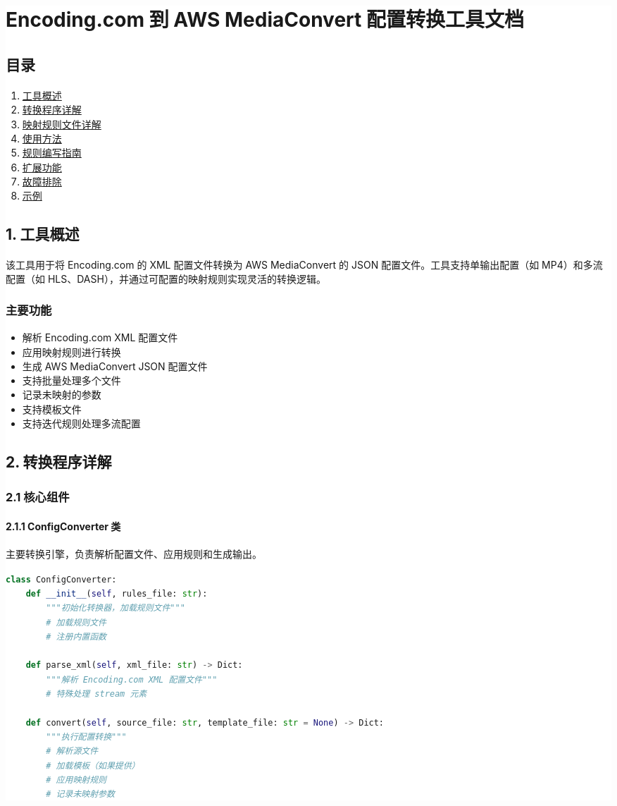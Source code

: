 # Encoding.com 到 AWS MediaConvert 配置转换工具文档

## 目录

1. [工具概述](#1-工具概述)
2. [转换程序详解](#2-转换程序详解)
3. [映射规则文件详解](#3-映射规则文件详解)
4. [使用方法](#4-使用方法)
5. [规则编写指南](#5-规则编写指南)
6. [扩展功能](#6-扩展功能)
7. [故障排除](#7-故障排除)
8. [示例](#8-示例)

## 1. 工具概述

该工具用于将 Encoding.com 的 XML 配置文件转换为 AWS MediaConvert 的 JSON 配置文件。工具支持单输出配置（如 MP4）和多流配置（如 HLS、DASH），并通过可配置的映射规则实现灵活的转换逻辑。

### 主要功能

- 解析 Encoding.com XML 配置文件
- 应用映射规则进行转换
- 生成 AWS MediaConvert JSON 配置文件
- 支持批量处理多个文件
- 记录未映射的参数
- 支持模板文件
- 支持迭代规则处理多流配置

## 2. 转换程序详解

### 2.1 核心组件

#### 2.1.1 ConfigConverter 类

主要转换引擎，负责解析配置文件、应用规则和生成输出。

```python
class ConfigConverter:
    def __init__(self, rules_file: str):
        """初始化转换器，加载规则文件"""
        # 加载规则文件
        # 注册内置函数
        
    def parse_xml(self, xml_file: str) -> Dict:
        """解析 Encoding.com XML 配置文件"""
        # 特殊处理 stream 元素
        
    def convert(self, source_file: str, template_file: str = None) -> Dict:
        """执行配置转换"""
        # 解析源文件
        # 加载模板（如果提供）
        # 应用映射规则
        # 记录未映射参数
```
